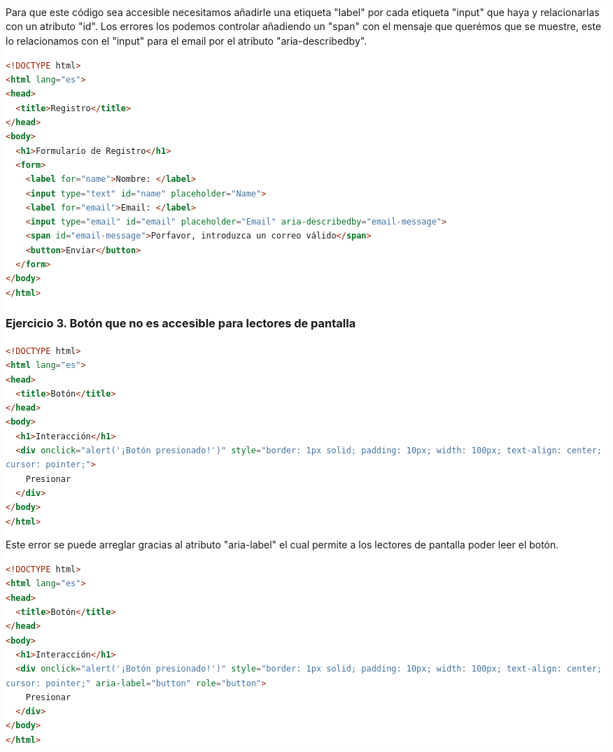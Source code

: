 Para que este código sea accesible necesitamos añadirle una etiqueta "label" por cada etiqueta "input" que haya y relacionarlas con un atributo "id". Los errores los podemos controlar añadiendo un "span" con el mensaje que querémos que se muestre, este lo relacionamos con el "input" para el email por el atributo "aria-describedby".

```html
<!DOCTYPE html>
<html lang="es">
<head>
  <title>Registro</title>
</head>
<body>
  <h1>Formulario de Registro</h1>
  <form>
    <label for="name">Nombre: </label>
    <input type="text" id="name" placeholder="Name">
    <label for="email">Email: </label>
    <input type="email" id="email" placeholder="Email" aria-describedby="email-message">
    <span id="email-message">Porfavor, introduzca un correo válido</span>
    <button>Enviar</button>
  </form>
</body>
</html>
```

### Ejercicio 3. Botón que no es accesible para lectores de pantalla
```html
<!DOCTYPE html>
<html lang="es">
<head>
  <title>Botón</title>
</head>
<body>
  <h1>Interacción</h1>
  <div onclick="alert('¡Botón presionado!')" style="border: 1px solid; padding: 10px; width: 100px; text-align: center; cursor: pointer;">
    Presionar
  </div>
</body>
</html>
```

Este error se puede arreglar gracias al atributo "aria-label" el cual permite a los lectores de pantalla poder leer el botón.

```html
<!DOCTYPE html>
<html lang="es">
<head>
  <title>Botón</title>
</head>
<body>
  <h1>Interacción</h1>
  <div onclick="alert('¡Botón presionado!')" style="border: 1px solid; padding: 10px; width: 100px; text-align: center; cursor: pointer;" aria-label="button" role="button">
    Presionar
  </div>
</body>
</html>
```
